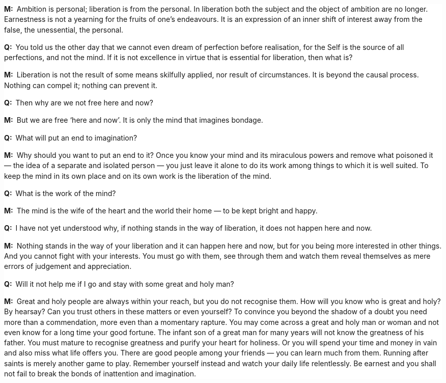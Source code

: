 **M:**&ensp;Ambition is personal; liberation is from the personal. In 
liberation both the subject and the object of ambition are no longer. 
Earnestness is not a yearning for the fruits of one’s endeavours. It is an 
expression of an inner shift of interest away from the false, the unessential, 
the personal.

**Q:**&ensp;You told us the other day that we cannot even dream of perfection 
before realisation, for the Self is the source of all perfections, and not the 
mind. If it is not excellence in virtue that is essential for liberation, 
then what is?

**M:**&ensp;Liberation is not the result of some means skilfully applied, nor 
result of circumstances. It is beyond the causal process. Nothing can compel 
it; nothing can prevent it.

**Q:**&ensp;Then why are we not free here and now?

**M:**&ensp;But we are free ‘here and now’. It is only the mind that imagines 
bondage.

**Q:**&ensp;What will put an end to imagination?

**M:**&ensp;Why should you want to put an end to it? Once you know your mind 
and its miraculous powers and remove what poisoned it — the idea of a separate 
and isolated person — you just leave it alone to do its work among things to 
which it is well suited. To keep the mind in its own place and on its own work 
is the liberation of the mind.

**Q:**&ensp;What is the work of the mind?

**M:**&ensp;The mind is the wife of the heart and the world their home — to be 
kept bright and happy.

**Q:**&ensp;I have not yet understood why, if nothing stands in the way of 
liberation, it does not happen here and now.

**M:**&ensp;Nothing stands in the way of your liberation and it can happen 
here and now, but for you being more interested in other things. And you 
cannot fight with your interests. You must go with them, see through them and 
watch them reveal themselves as mere errors of judgement and appreciation.

**Q:**&ensp;Will it not help me if I go and stay with some great and holy man?

**M:**&ensp;Great and holy people are always within your reach, but you do not 
recognise them. How will you know who is great and holy? By hearsay? Can you 
trust others in these matters or even yourself? To convince you beyond the 
shadow of a doubt you need more than a commendation, more even than a 
momentary rapture. You may come across a great and holy man or woman and not 
even know for a long time your good fortune. The infant son of a great man for 
many years will not know the greatness of his father. You must mature to 
recognise greatness and purify your heart for holiness. Or you will spend your 
time and money in vain and also miss what life offers you. There are good 
people among your friends — you can learn much from them. Running after saints 
is merely another game to play. Remember yourself instead and watch your daily 
life relentlessly. Be earnest and you shall not fail to break the bonds of 
inattention and imagination.
